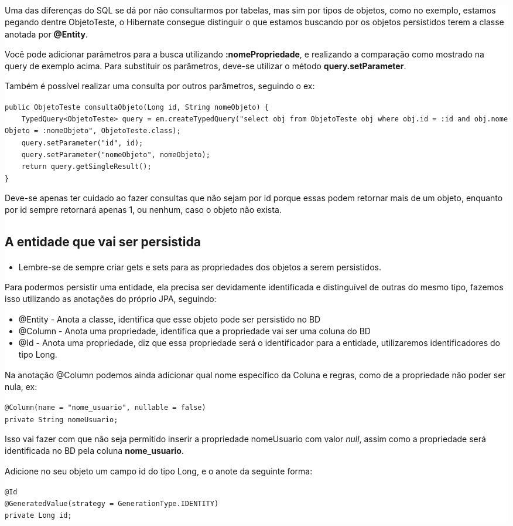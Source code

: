 Uma das diferenças do SQL se dá por não consultarmos por tabelas, mas sim por tipos de objetos, como no exemplo,
estamos pegando dentre ObjetoTeste, o Hibernate consegue distinguir o que estamos buscando por os objetos
persistidos terem a classe anotada por **@Entity**.

Você pode adicionar parâmetros para a busca utilizando **:nomePropriedade**, e realizando a comparação
como mostrado na query de exemplo acima. Para substituir os parâmetros, deve-se utilizar o método **query.setParameter**.

Também é possível realizar uma consulta por outros parâmetros, seguindo o ex:

```
public ObjetoTeste consultaObjeto(Long id, String nomeObjeto) {
    TypedQuery<ObjetoTeste> query = em.createTypedQuery("select obj from ObjetoTeste obj where obj.id = :id and obj.nomeObjeto = :nomeObjeto", ObjetoTeste.class);
    query.setParameter("id", id);
    query.setParameter("nomeObjeto", nomeObjeto);
    return query.getSingleResult();
}
```

Deve-se apenas ter cuidado ao fazer consultas que não sejam por id porque essas podem retornar mais de um objeto,
enquanto por id sempre retornará apenas 1, ou nenhum, caso o objeto não exista.

## A entidade que vai ser persistida
* Lembre-se de sempre criar gets e sets para as propriedades dos objetos a serem persistidos.

Para podermos persistir uma entidade, ela precisa ser devidamente identificada e distinguível de outras do mesmo
tipo, fazemos isso utilizando as anotações do próprio JPA, seguindo:

* @Entity - Anota a classe, identifica que esse objeto pode ser persistido no BD
* @Column - Anota uma propriedade, identifica que a propriedade vai ser uma coluna do BD
* @Id - Anota uma propriedade, diz que essa propriedade será o identificador para a entidade, utilizaremos identificadores do tipo Long.

Na anotação @Column podemos ainda adicionar qual nome específico da Coluna e regras, como de a propriedade não poder
ser nula, ex:

```
@Column(name = "nome_usuario", nullable = false)
private String nomeUsuario;
```

Isso vai fazer com que não seja permitido inserir a propriedade nomeUsuario com valor *null*, assim como
a propriedade será identificada no BD pela coluna **nome_usuario**.

Adicione no seu objeto um campo id do tipo Long, e o anote da seguinte forma:

```
@Id
@GeneratedValue(strategy = GenerationType.IDENTITY)
private Long id;
```
